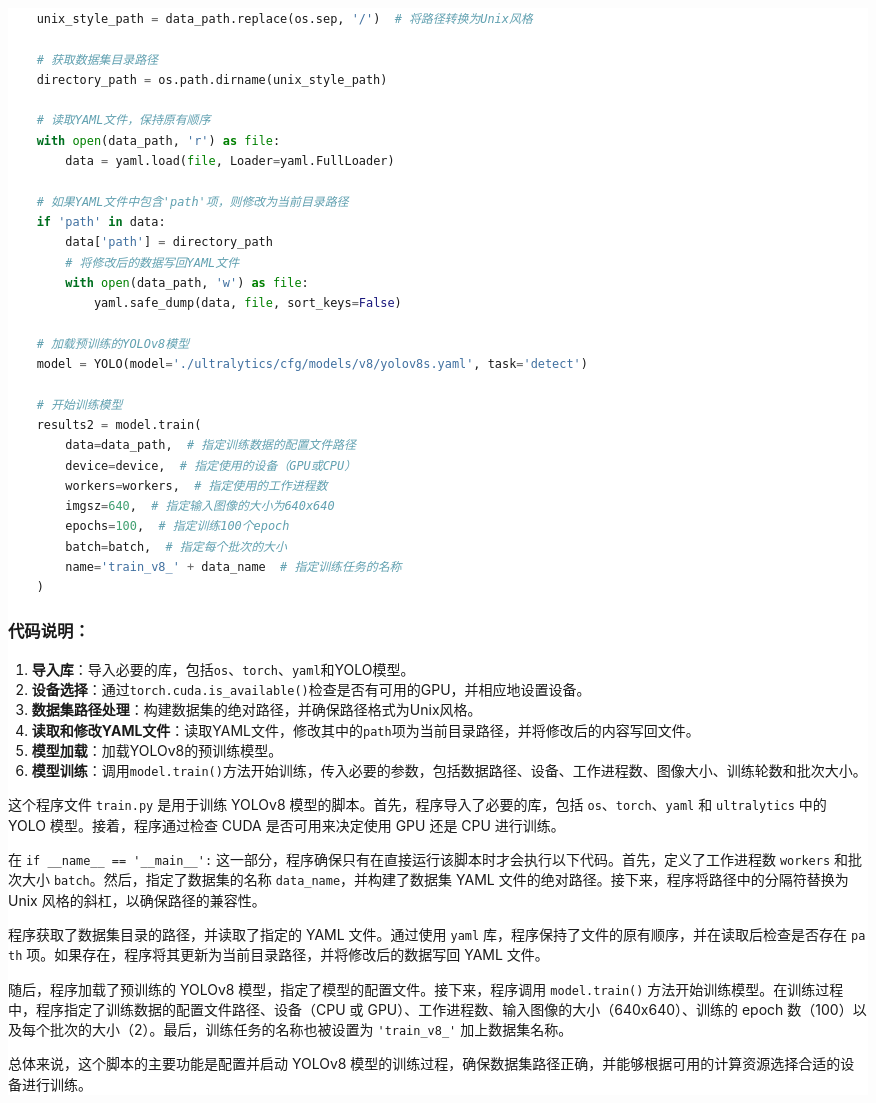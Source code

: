 ```python
    unix_style_path = data_path.replace(os.sep, '/')  # 将路径转换为Unix风格

    # 获取数据集目录路径
    directory_path = os.path.dirname(unix_style_path)
    
    # 读取YAML文件，保持原有顺序
    with open(data_path, 'r') as file:
        data = yaml.load(file, Loader=yaml.FullLoader)
    
    # 如果YAML文件中包含'path'项，则修改为当前目录路径
    if 'path' in data:
        data['path'] = directory_path
        # 将修改后的数据写回YAML文件
        with open(data_path, 'w') as file:
            yaml.safe_dump(data, file, sort_keys=False)

    # 加载预训练的YOLOv8模型
    model = YOLO(model='./ultralytics/cfg/models/v8/yolov8s.yaml', task='detect')  
    
    # 开始训练模型
    results2 = model.train(
        data=data_path,  # 指定训练数据的配置文件路径
        device=device,  # 指定使用的设备（GPU或CPU）
        workers=workers,  # 指定使用的工作进程数
        imgsz=640,  # 指定输入图像的大小为640x640
        epochs=100,  # 指定训练100个epoch
        batch=batch,  # 指定每个批次的大小
        name='train_v8_' + data_name  # 指定训练任务的名称
    )
```

### 代码说明：
1. **导入库**：导入必要的库，包括`os`、`torch`、`yaml`和YOLO模型。
2. **设备选择**：通过`torch.cuda.is_available()`检查是否有可用的GPU，并相应地设置设备。
3. **数据集路径处理**：构建数据集的绝对路径，并确保路径格式为Unix风格。
4. **读取和修改YAML文件**：读取YAML文件，修改其中的`path`项为当前目录路径，并将修改后的内容写回文件。
5. **模型加载**：加载YOLOv8的预训练模型。
6. **模型训练**：调用`model.train()`方法开始训练，传入必要的参数，包括数据路径、设备、工作进程数、图像大小、训练轮数和批次大小。

这个程序文件 `train.py` 是用于训练 YOLOv8 模型的脚本。首先，程序导入了必要的库，包括 `os`、`torch`、`yaml` 和 `ultralytics` 中的 YOLO 模型。接着，程序通过检查 CUDA 是否可用来决定使用 GPU 还是 CPU 进行训练。

在 `if __name__ == '__main__':` 这一部分，程序确保只有在直接运行该脚本时才会执行以下代码。首先，定义了工作进程数 `workers` 和批次大小 `batch`。然后，指定了数据集的名称 `data_name`，并构建了数据集 YAML 文件的绝对路径。接下来，程序将路径中的分隔符替换为 Unix 风格的斜杠，以确保路径的兼容性。

程序获取了数据集目录的路径，并读取了指定的 YAML 文件。通过使用 `yaml` 库，程序保持了文件的原有顺序，并在读取后检查是否存在 `path` 项。如果存在，程序将其更新为当前目录路径，并将修改后的数据写回 YAML 文件。

随后，程序加载了预训练的 YOLOv8 模型，指定了模型的配置文件。接下来，程序调用 `model.train()` 方法开始训练模型。在训练过程中，程序指定了训练数据的配置文件路径、设备（CPU 或 GPU）、工作进程数、输入图像的大小（640x640）、训练的 epoch 数（100）以及每个批次的大小（2）。最后，训练任务的名称也被设置为 `'train_v8_'` 加上数据集名称。

总体来说，这个脚本的主要功能是配置并启动 YOLOv8 模型的训练过程，确保数据集路径正确，并能够根据可用的计算资源选择合适的设备进行训练。
